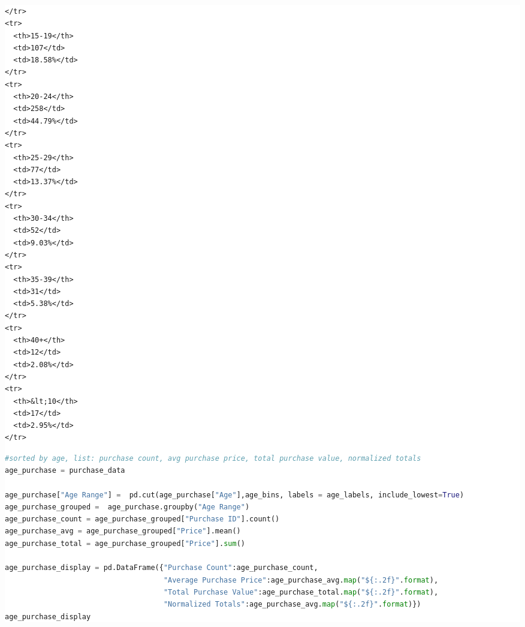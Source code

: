     </tr>
    <tr>
      <th>15-19</th>
      <td>107</td>
      <td>18.58%</td>
    </tr>
    <tr>
      <th>20-24</th>
      <td>258</td>
      <td>44.79%</td>
    </tr>
    <tr>
      <th>25-29</th>
      <td>77</td>
      <td>13.37%</td>
    </tr>
    <tr>
      <th>30-34</th>
      <td>52</td>
      <td>9.03%</td>
    </tr>
    <tr>
      <th>35-39</th>
      <td>31</td>
      <td>5.38%</td>
    </tr>
    <tr>
      <th>40+</th>
      <td>12</td>
      <td>2.08%</td>
    </tr>
    <tr>
      <th>&lt;10</th>
      <td>17</td>
      <td>2.95%</td>
    </tr>
  </tbody>
</table>
</div>




```python
#sorted by age, list: purchase count, avg purchase price, total purchase value, normalized totals
age_purchase = purchase_data

age_purchase["Age Range"] =  pd.cut(age_purchase["Age"],age_bins, labels = age_labels, include_lowest=True)
age_purchase_grouped =  age_purchase.groupby("Age Range")
age_purchase_count = age_purchase_grouped["Purchase ID"].count()
age_purchase_avg = age_purchase_grouped["Price"].mean()
age_purchase_total = age_purchase_grouped["Price"].sum()

age_purchase_display = pd.DataFrame({"Purchase Count":age_purchase_count,
                                     "Average Purchase Price":age_purchase_avg.map("${:.2f}".format),
                                     "Total Purchase Value":age_purchase_total.map("${:.2f}".format),
                                     "Normalized Totals":age_purchase_avg.map("${:.2f}".format)})
age_purchase_display
```
